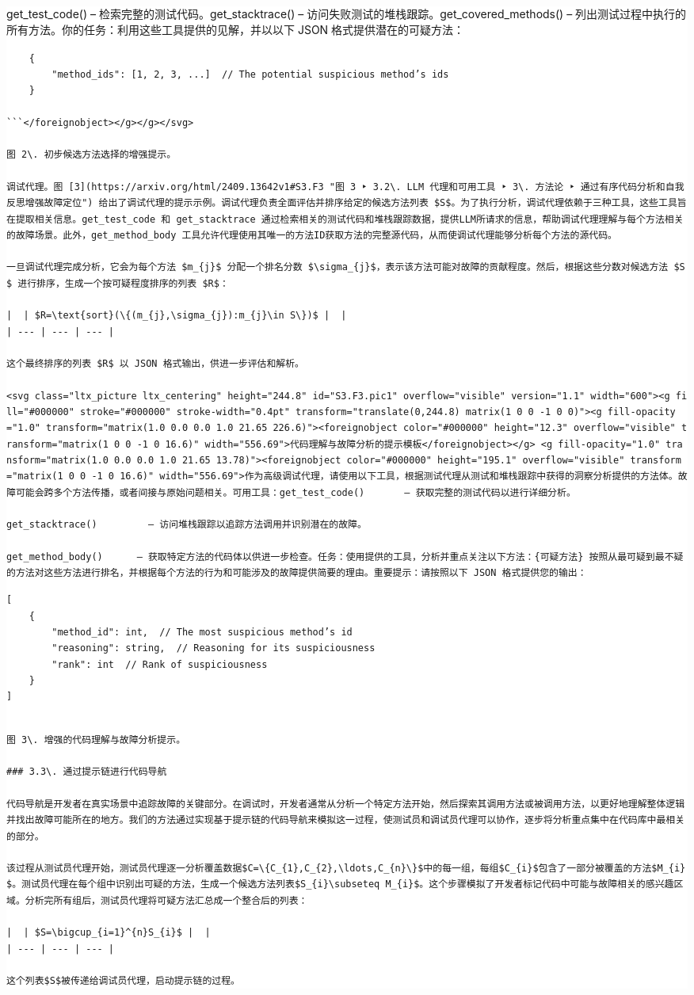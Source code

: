 get_test_code() – 检索完整的测试代码。get_stacktrace() – 访问失败测试的堆栈跟踪。get_covered_methods() – 列出测试过程中执行的所有方法。你的任务：利用这些工具提供的见解，并以以下 JSON 格式提供潜在的可疑方法：

```
    {
        "method_ids": [1, 2, 3, ...]  // The potential suspicious method’s ids
    }

```</foreignobject></g></g></svg>

图 2\. 初步候选方法选择的增强提示。

调试代理。图 [3](https://arxiv.org/html/2409.13642v1#S3.F3 "图 3 ‣ 3.2\. LLM 代理和可用工具 ‣ 3\. 方法论 ‣ 通过有序代码分析和自我反思增强故障定位") 给出了调试代理的提示示例。调试代理负责全面评估并排序给定的候选方法列表 $S$。为了执行分析，调试代理依赖于三种工具，这些工具旨在提取相关信息。get_test_code 和 get_stacktrace 通过检索相关的测试代码和堆栈跟踪数据，提供LLM所请求的信息，帮助调试代理理解与每个方法相关的故障场景。此外，get_method_body 工具允许代理使用其唯一的方法ID获取方法的完整源代码，从而使调试代理能够分析每个方法的源代码。

一旦调试代理完成分析，它会为每个方法 $m_{j}$ 分配一个排名分数 $\sigma_{j}$，表示该方法可能对故障的贡献程度。然后，根据这些分数对候选方法 $S$ 进行排序，生成一个按可疑程度排序的列表 $R$：

|  | $R=\text{sort}(\{(m_{j},\sigma_{j}):m_{j}\in S\})$ |  |
| --- | --- | --- |

这个最终排序的列表 $R$ 以 JSON 格式输出，供进一步评估和解析。

<svg class="ltx_picture ltx_centering" height="244.8" id="S3.F3.pic1" overflow="visible" version="1.1" width="600"><g fill="#000000" stroke="#000000" stroke-width="0.4pt" transform="translate(0,244.8) matrix(1 0 0 -1 0 0)"><g fill-opacity="1.0" transform="matrix(1.0 0.0 0.0 1.0 21.65 226.6)"><foreignobject color="#000000" height="12.3" overflow="visible" transform="matrix(1 0 0 -1 0 16.6)" width="556.69">代码理解与故障分析的提示模板</foreignobject></g> <g fill-opacity="1.0" transform="matrix(1.0 0.0 0.0 1.0 21.65 13.78)"><foreignobject color="#000000" height="195.1" overflow="visible" transform="matrix(1 0 0 -1 0 16.6)" width="556.69">作为高级调试代理，请使用以下工具，根据测试代理从测试和堆栈跟踪中获得的洞察分析提供的方法体。故障可能会跨多个方法传播，或者间接与原始问题相关。可用工具：get_test_code()       – 获取完整的测试代码以进行详细分析。

get_stacktrace()         – 访问堆栈跟踪以追踪方法调用并识别潜在的故障。

get_method_body()      – 获取特定方法的代码体以供进一步检查。任务：使用提供的工具，分析并重点关注以下方法：{可疑方法} 按照从最可疑到最不疑的方法对这些方法进行排名，并根据每个方法的行为和可能涉及的故障提供简要的理由。重要提示：请按照以下 JSON 格式提供您的输出：

```
    [
        {
            "method_id": int,  // The most suspicious method’s id
            "reasoning": string,  // Reasoning for its suspiciousness
            "rank": int  // Rank of suspiciousness
        }
    ]

```

图 3\. 增强的代码理解与故障分析提示。

### 3.3\. 通过提示链进行代码导航

代码导航是开发者在真实场景中追踪故障的关键部分。在调试时，开发者通常从分析一个特定方法开始，然后探索其调用方法或被调用方法，以更好地理解整体逻辑并找出故障可能所在的地方。我们的方法通过实现基于提示链的代码导航来模拟这一过程，使测试员和调试员代理可以协作，逐步将分析重点集中在代码库中最相关的部分。

该过程从测试员代理开始，测试员代理逐一分析覆盖数据$C=\{C_{1},C_{2},\ldots,C_{n}\}$中的每一组，每组$C_{i}$包含了一部分被覆盖的方法$M_{i}$。测试员代理在每个组中识别出可疑的方法，生成一个候选方法列表$S_{i}\subseteq M_{i}$。这个步骤模拟了开发者标记代码中可能与故障相关的感兴趣区域。分析完所有组后，测试员代理将可疑方法汇总成一个整合后的列表：

|  | $S=\bigcup_{i=1}^{n}S_{i}$ |  |
| --- | --- | --- |

这个列表$S$被传递给调试员代理，启动提示链的过程。
```